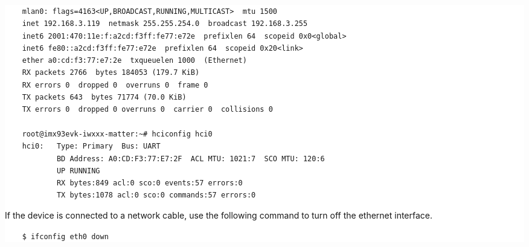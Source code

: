         mlan0: flags=4163<UP,BROADCAST,RUNNING,MULTICAST>  mtu 1500
        inet 192.168.3.119  netmask 255.255.254.0  broadcast 192.168.3.255
        inet6 2001:470:11e:f:a2cd:f3ff:fe77:e72e  prefixlen 64  scopeid 0x0<global>
        inet6 fe80::a2cd:f3ff:fe77:e72e  prefixlen 64  scopeid 0x20<link>
        ether a0:cd:f3:77:e7:2e  txqueuelen 1000  (Ethernet)
        RX packets 2766  bytes 184053 (179.7 KiB)
        RX errors 0  dropped 0  overruns 0  frame 0
        TX packets 643  bytes 71774 (70.0 KiB)
        TX errors 0  dropped 0 overruns 0  carrier 0  collisions 0

        root@imx93evk-iwxxx-matter:~# hciconfig hci0
        hci0:   Type: Primary  Bus: UART
                BD Address: A0:CD:F3:77:E7:2F  ACL MTU: 1021:7  SCO MTU: 120:6
                UP RUNNING
                RX bytes:849 acl:0 sco:0 events:57 errors:0
                TX bytes:1078 acl:0 sco:0 commands:57 errors:0

If the device is connected to a network cable, use the following command to turn off the ethernet interface.

        $ ifconfig eth0 down
